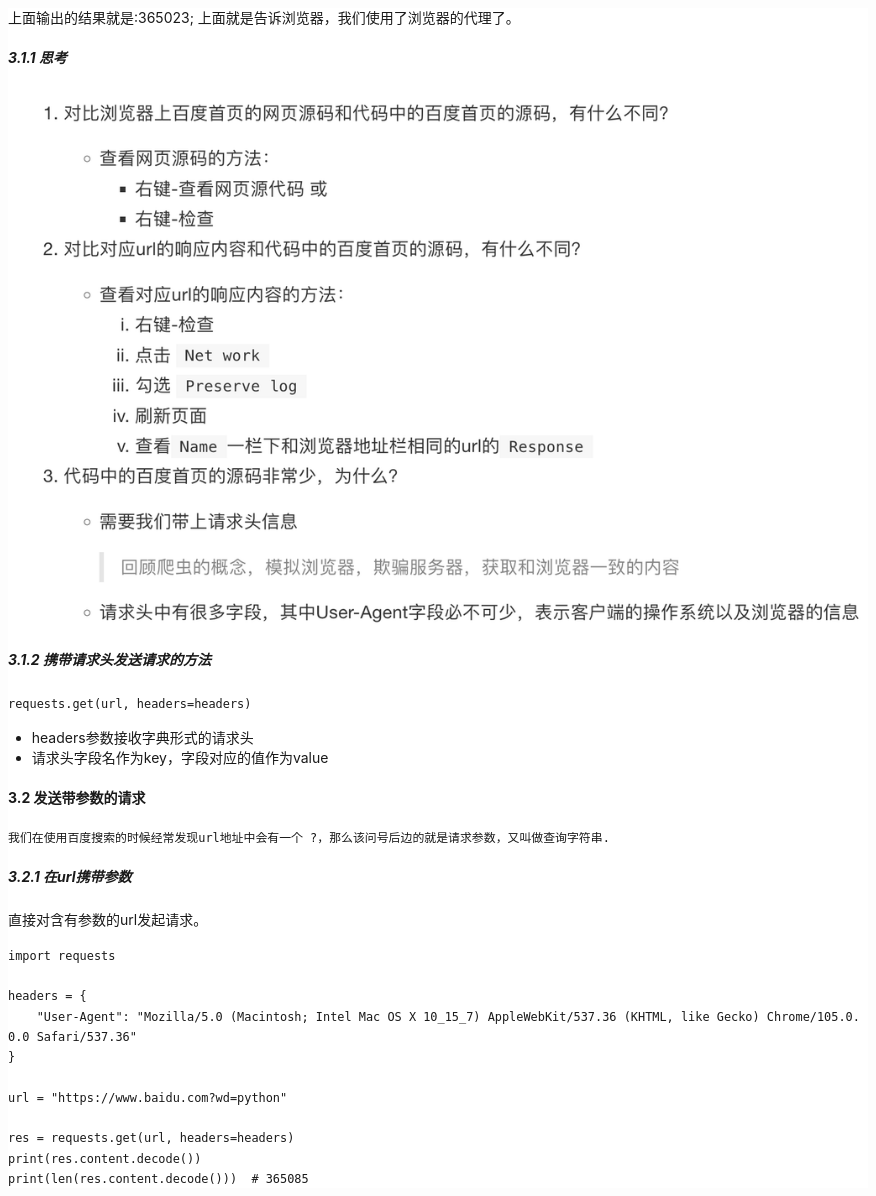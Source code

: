 上面输出的结果就是:365023;
上面就是告诉浏览器，我们使用了浏览器的代理了。  

##### 3.1.1 思考
![image](../images/16.png)  

##### 3.1.2 携带请求头发送请求的方法
```renderscript
requests.get(url, headers=headers)
```

* headers参数接收字典形式的请求头
* 请求头字段名作为key，字段对应的值作为value

#### 3.2 发送带参数的请求
```renderscript
我们在使用百度搜索的时候经常发现url地址中会有一个 ?，那么该问号后边的就是请求参数，又叫做查询字符串.
```
##### 3.2.1 在url携带参数
  直接对含有参数的url发起请求。
  
```renderscript
import requests

headers = {
    "User-Agent": "Mozilla/5.0 (Macintosh; Intel Mac OS X 10_15_7) AppleWebKit/537.36 (KHTML, like Gecko) Chrome/105.0.0.0 Safari/537.36"
}

url = "https://www.baidu.com?wd=python"

res = requests.get(url, headers=headers)
print(res.content.decode())
print(len(res.content.decode()))  # 365085
```
